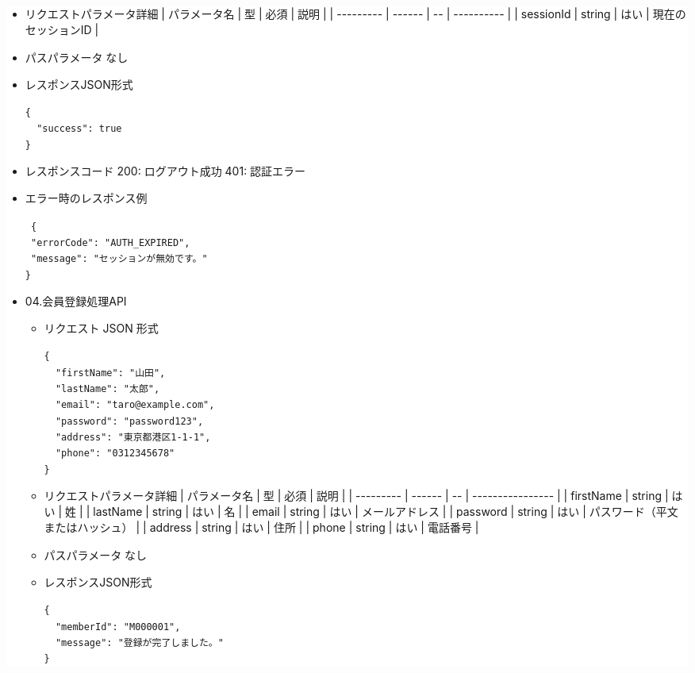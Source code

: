   - リクエストパラメータ詳細
    | パラメータ名    | 型      | 必須 | 説明         |
      | --------- | ------ | -- | ---------- |
      | sessionId | string | はい | 現在のセッションID |


  - パスパラメータ
    なし
  - レスポンスJSON形式
    ```
    {
      "success": true
    }
    ```
  - レスポンスコード
      200: ログアウト成功
      401: 認証エラー
  - エラー時のレスポンス例
     ```
      {
      "errorCode": "AUTH_EXPIRED",
      "message": "セッションが無効です。"
    }
    ```
- 04.会員登録処理API
  - リクエスト JSON 形式
    ```
    {
      "firstName": "山田",
      "lastName": "太郎",
      "email": "taro@example.com",
      "password": "password123",
      "address": "東京都港区1-1-1",
      "phone": "0312345678"
    }
    ```

  - リクエストパラメータ詳細
    | パラメータ名    | 型      | 必須 | 説明               |
    | --------- | ------ | -- | ---------------- |
    | firstName | string | はい | 姓                |
    | lastName  | string | はい | 名                |
    | email     | string | はい | メールアドレス          |
    | password  | string | はい | パスワード（平文またはハッシュ） |
    | address   | string | はい | 住所               |
    | phone     | string | はい | 電話番号             |
  - パスパラメータ
    なし
  - レスポンスJSON形式
    ```
    {
      "memberId": "M000001",
      "message": "登録が完了しました。"
    }

